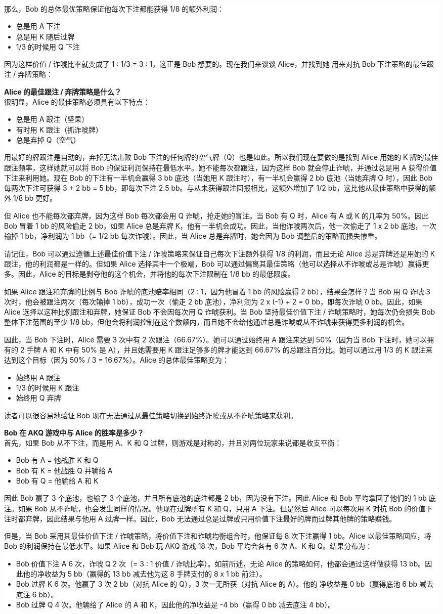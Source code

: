 那么，Bob 的总体最优策略保证他每次下注都能获得 1/8 的额外利润：

- 总是用 A 下注
- 总是用 K 随后过牌
- 1/3 的时候用 Q 下注

因为这样价值 / 诈唬比率就变成了 1 : 1/3 = 3 : 1，这正是 Bob 想要的。现在我们来谈谈 Alice，并找到她
用来对抗 Bob 下注策略的最佳跟注 / 弃牌策略：

**Alice 的最佳跟注 / 弃牌策略是什么？**  
很明显，Alice 的最佳策略必须具有以下特点：

- 总是用 A 跟注（坚果）
- 有时用 K 跟注（抓诈唬牌）
- 总是弃掉 Q（空气）

用最好的牌跟注是自动的，弃掉无法击败 Bob 下注的任何牌的空气牌（Q）也是如此。所以我们现在要做的是找到 Alice 用她的 K 牌的最佳跟注频率，这样她就可以将 Bob 的保证利润保持在最低水平。她不能每次都跟注，因为这样 Bob 就会停止诈唬，并通过总是用 A 获得价值下注来利用她。现在 Bob 的下注有一半机会赢得 3 bb 底池（当她用 K 跟注时），有一半机会赢得 2 bb 底池（当她弃牌 Q 时），因此 Bob 每两次下注可获得 3 + 2 bb = 5 bb，即每次下注 2.5 bb。与从未获得跟注回报相比，这额外增加了 1/2 bb，这比他从最佳策略中获得的额外 1/8 bb 更好。

但 Alice 也不能每次都弃牌，因为这样 Bob 每次都会用 Q 诈唬，抢走她的盲注。当 Bob 有 Q 时，Alice 有 A 或 K 的几率为 50%。因此 Bob 冒着 1 bb 的风险偷走 2 bb，如果 Alice 总是弃牌 K，他有一半机会成功。因此，当他诈唬两次后，他一次偷走了 1 x 2 bb 底池，一次输掉 1 bb，净利润为 1 bb（= 1/2 bb 每次诈唬）。因此，当 Alice 总是弃牌时，她会因为 Bob 调整后的策略而损失惨重。

请记住，Bob 可以通过遵循上述最佳价值下注 / 诈唬策略来保证自己每次下注额外获得 1/8 的利润，而且无论 Alice 总是弃牌还是用她的 K 跟注，他的利润都是一样的。但如果 Alice 选择其中一个极端，Bob 可以通过偏离其最佳策略（他可以选择从不诈唬或总是诈唬）赢得更多。因此，Alice 的目标是剥夺他的这个机会，并将他的每次下注限制在 1/8 bb 的最低限度。

如果 Alice 跟注和弃牌的比例与 Bob 诈唬的底池赔率相同（2 : 1，因为他冒着 1 bb 的风险赢得 2 bb），结果会怎样？当 Bob 用 Q 诈唬 3 次时，他会被跟注两次（每次输掉 1 bb），成功一次（偷走 2 bb 底池），净利润为 2 x (-1) + 2 = 0 bb，即每次诈唬 0 bb。因此，如果 Alice 选择以这种比例跟注和弃牌，她保证 Bob 不会因每次用 Q 诈唬获利。当 Bob 坚持最佳价值下注 / 诈唬策略时，她每次仍会损失 Bob 整体下注范围的至少 1/8 bb，但他会将利润控制在这个数额内，而且她不会给他通过总是诈唬或从不诈唬来获得更多利润的机会。

因此，当 Bob 下注时，Alice 需要 3 次中有 2 次跟注（66.67%）。她可以通过始终用 A 跟注来达到 50%（因为当 Bob 下注时，她可以拥有的 2 手牌 A 和 K 中有 50% 是 A），并且她需要用 K 跟注足够多的牌才能达到 66.67% 的总跟注百分比。她可以通过用 1/3 的 K 跟注来达到这个目标（因为 50% / 3 = 16.67%）。Alice 的总体最佳策略变为：

- 始终用 A 跟注
- 1/3 的时候用 K 跟注
- 始终用 Q 弃牌

读者可以很容易地验证 Bob 现在无法通过从最佳策略切换到始终诈唬或从不诈唬策略来获利。

**Bob 在 AKQ 游戏中与 Alice 的胜率是多少？**  
首先，如果 Bob 从不下注，而是用 A、K 和 Q 过牌，则游戏是对称的，并且对两位玩家来说都是收支平衡：

- Bob 有 A = 他战胜 K 和 Q
- Bob 有 K = 他战胜 Q 并输给 A
- Bob 有 Q = 他输给 A 和 K

因此 Bob 赢了 3 个底池，也输了 3 个底池，并且所有底池的底注都是 2 bb，因为没有下注。因此 Alice 和 Bob 平均拿回了他们的 1 bb 底注。如果 Bob 从不诈唬，也会发生同样的情况。他现在过牌所有 K 和 Q，只用 A 下注。但是然后 Alice 可以每次用 K 对抗 Bob 的价值下注时都弃牌，因此结果与他用 A 过牌一样。因此，Bob 无法通过总是过牌或只用价值下注最好的牌而过牌其他牌的策略赚钱。

但是，当 Bob 采用其最佳价值下注 / 诈唬策略，将价值下注和诈唬均衡组合时，他保证每 8 次下注赢得 1 bb。Alice 以最佳策略回应，将 Bob 的利润保持在最低水平。如果 Alice 和 Bob 玩 AKQ 游戏 18 次，Bob 平均会各有 6 次 A、K 和 Q。结果分布为：

- Bob 价值下注 A 6 次，诈唬 Q 2 次（= 3 : 1 价值 / 诈唬比率）。如前所述，无论 Alice 的策略如何，他都会通过这样做获得 13 bb。因此他的净收益为 5 bb（赢得的 13 bb 减去他为这 8 手牌支付的 8 x 1 bb 前注）。
- Bob 过牌 K 6 次。他赢了 3 次 2 bb（对抗 Alice 的 Q），3 次一无所获（对抗 Alice 的 A）。他的
净收益是 0 bb（赢得底池 6 bb 减去底注 6 bb）。
- Bob 过牌 Q 4 次。他输给了 Alice 的 A 和 K，因此他的净收益是 -4 bb（赢得 0 bb 减去底注 4 bb）。

